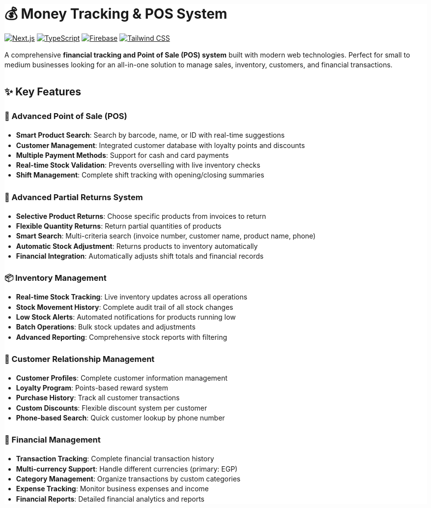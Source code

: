 # 💰 Money Tracking & POS System

[![Next.js](https://img.shields.io/badge/Next.js-15-black?style=for-the-badge&logo=next.js)](https://nextjs.org/)
[![TypeScript](https://img.shields.io/badge/TypeScript-5-blue?style=for-the-badge&logo=typescript)](https://www.typescriptlang.org/)
[![Firebase](https://img.shields.io/badge/Firebase-10-orange?style=for-the-badge&logo=firebase)](https://firebase.google.com/)
[![Tailwind CSS](https://img.shields.io/badge/Tailwind_CSS-3-cyan?style=for-the-badge&logo=tailwind-css)](https://tailwindcss.com/)

A comprehensive **financial tracking and Point of Sale (POS) system** built with modern web technologies. Perfect for small to medium businesses looking for an all-in-one solution to manage sales, inventory, customers, and financial transactions.

## ✨ Key Features

### 🏪 Advanced Point of Sale (POS)
- **Smart Product Search**: Search by barcode, name, or ID with real-time suggestions
- **Customer Management**: Integrated customer database with loyalty points and discounts
- **Multiple Payment Methods**: Support for cash and card payments
- **Real-time Stock Validation**: Prevents overselling with live inventory checks
- **Shift Management**: Complete shift tracking with opening/closing summaries

### 🔄 Advanced Partial Returns System
- **Selective Product Returns**: Choose specific products from invoices to return
- **Flexible Quantity Returns**: Return partial quantities of products
- **Smart Search**: Multi-criteria search (invoice number, customer name, product name, phone)
- **Automatic Stock Adjustment**: Returns products to inventory automatically
- **Financial Integration**: Automatically adjusts shift totals and financial records

### 📦 Inventory Management
- **Real-time Stock Tracking**: Live inventory updates across all operations
- **Stock Movement History**: Complete audit trail of all stock changes
- **Low Stock Alerts**: Automated notifications for products running low
- **Batch Operations**: Bulk stock updates and adjustments
- **Advanced Reporting**: Comprehensive stock reports with filtering

### 👥 Customer Relationship Management
- **Customer Profiles**: Complete customer information management
- **Loyalty Program**: Points-based reward system
- **Purchase History**: Track all customer transactions
- **Custom Discounts**: Flexible discount system per customer
- **Phone-based Search**: Quick customer lookup by phone number

### 💼 Financial Management
- **Transaction Tracking**: Complete financial transaction history
- **Multi-currency Support**: Handle different currencies (primary: EGP)
- **Category Management**: Organize transactions by custom categories
- **Expense Tracking**: Monitor business expenses and income
- **Financial Reports**: Detailed financial analytics and reports
